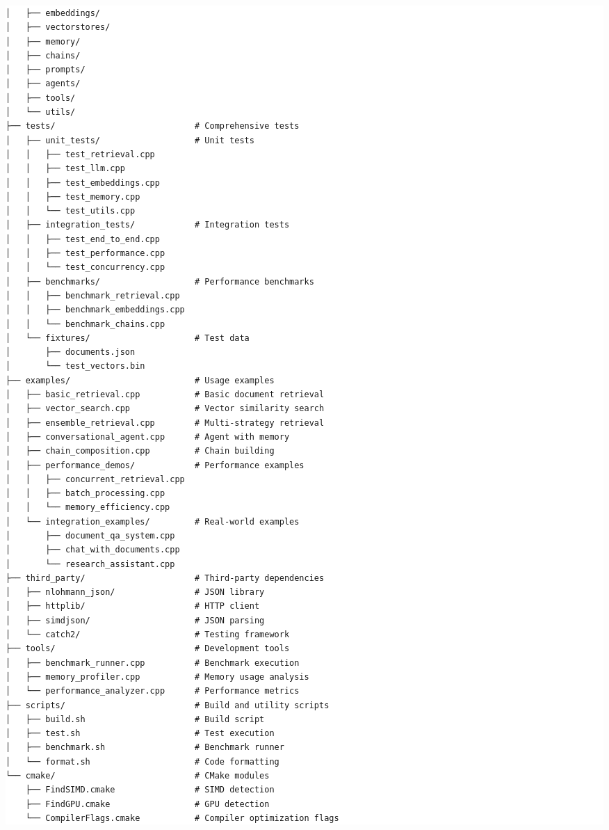 ```
│   ├── embeddings/
│   ├── vectorstores/
│   ├── memory/
│   ├── chains/
│   ├── prompts/
│   ├── agents/
│   ├── tools/
│   └── utils/
├── tests/                            # Comprehensive tests
│   ├── unit_tests/                   # Unit tests
│   │   ├── test_retrieval.cpp
│   │   ├── test_llm.cpp
│   │   ├── test_embeddings.cpp
│   │   ├── test_memory.cpp
│   │   └── test_utils.cpp
│   ├── integration_tests/            # Integration tests
│   │   ├── test_end_to_end.cpp
│   │   ├── test_performance.cpp
│   │   └── test_concurrency.cpp
│   ├── benchmarks/                   # Performance benchmarks
│   │   ├── benchmark_retrieval.cpp
│   │   ├── benchmark_embeddings.cpp
│   │   └── benchmark_chains.cpp
│   └── fixtures/                     # Test data
│       ├── documents.json
│       └── test_vectors.bin
├── examples/                         # Usage examples
│   ├── basic_retrieval.cpp           # Basic document retrieval
│   ├── vector_search.cpp             # Vector similarity search
│   ├── ensemble_retrieval.cpp        # Multi-strategy retrieval
│   ├── conversational_agent.cpp      # Agent with memory
│   ├── chain_composition.cpp         # Chain building
│   ├── performance_demos/            # Performance examples
│   │   ├── concurrent_retrieval.cpp
│   │   ├── batch_processing.cpp
│   │   └── memory_efficiency.cpp
│   └── integration_examples/         # Real-world examples
│       ├── document_qa_system.cpp
│       ├── chat_with_documents.cpp
│       └── research_assistant.cpp
├── third_party/                      # Third-party dependencies
│   ├── nlohmann_json/                # JSON library
│   ├── httplib/                      # HTTP client
│   ├── simdjson/                     # JSON parsing
│   └── catch2/                       # Testing framework
├── tools/                            # Development tools
│   ├── benchmark_runner.cpp          # Benchmark execution
│   ├── memory_profiler.cpp           # Memory usage analysis
│   └── performance_analyzer.cpp      # Performance metrics
├── scripts/                          # Build and utility scripts
│   ├── build.sh                      # Build script
│   ├── test.sh                       # Test execution
│   ├── benchmark.sh                  # Benchmark runner
│   └── format.sh                     # Code formatting
└── cmake/                            # CMake modules
    ├── FindSIMD.cmake                # SIMD detection
    ├── FindGPU.cmake                 # GPU detection
    └── CompilerFlags.cmake           # Compiler optimization flags
```
